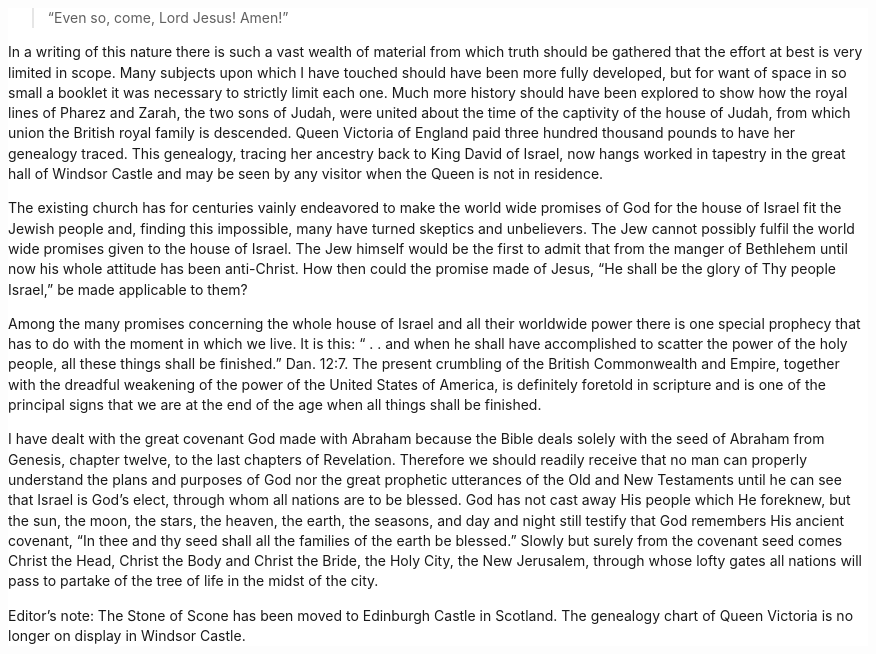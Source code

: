 >“Even so, come, Lord Jesus! Amen!”

In a writing of this nature there is such a vast wealth of material from which truth should be gathered that the effort at best is very limited in scope. Many subjects upon which I have touched should have been more fully developed, but for want of space in so small a booklet it was necessary to strictly limit each one. Much more history should have been explored to show how the royal lines of Pharez and Zarah, the two sons of Judah, were united about the time of the captivity of the house of Judah, from which union the British royal family is descended. Queen Victoria of England paid three hundred thousand pounds to have her genealogy traced. This genealogy, tracing her ancestry back to King David of Israel, now hangs worked in tapestry in the great hall of Windsor Castle and may be seen by any visitor when the Queen is not in residence. 

The existing church has for centuries vainly endeavored to make the world wide promises of God for the house of Israel fit the Jewish people and, finding this impossible, many have turned skeptics and unbelievers. The Jew cannot possibly fulfil the world wide promises given to the house of Israel. The Jew himself would be the first to admit that from the manger of Bethlehem until now his whole attitude has been anti-Christ. How then could the promise made of Jesus, “He shall be the glory of Thy people Israel,” be made applicable to them?

Among the many promises concerning the whole house of Israel and all their worldwide power there is one special prophecy that has to do with the moment in which we live. It is this: “ . . and when he shall have accomplished to scatter the power of the holy people, all these things shall be finished.” Dan. 12:7. The present crumbling of the British Commonwealth and Empire, together with the dreadful weakening of the power of the United States of America, is definitely foretold in scripture and is one of the principal signs that we are at the end of the age when all things shall be finished.

I have dealt with the great covenant God made with Abraham because the Bible deals solely with the seed of Abraham from Genesis, chapter twelve, to the last chapters of Revelation. Therefore we should readily receive that no man can properly understand the plans and purposes of God nor the great prophetic utterances of the Old and New Testaments until he can see that Israel is God’s elect, through whom all nations are to be blessed. God has not cast away His people which He foreknew, but the sun, the moon, the stars, the heaven, the earth, the seasons, and day and night still testify that God remembers His ancient covenant, “In thee and thy seed shall all the families of the earth be blessed.” Slowly but surely from the covenant seed comes Christ the Head, Christ the Body and Christ the Bride, the Holy City, the New Jerusalem, through whose lofty gates all nations will pass to partake of the tree of life in the midst of the city.

Editor’s note: The Stone of Scone has been moved to Edinburgh Castle in Scotland. The genealogy chart of Queen Victoria is no longer on display in Windsor Castle.